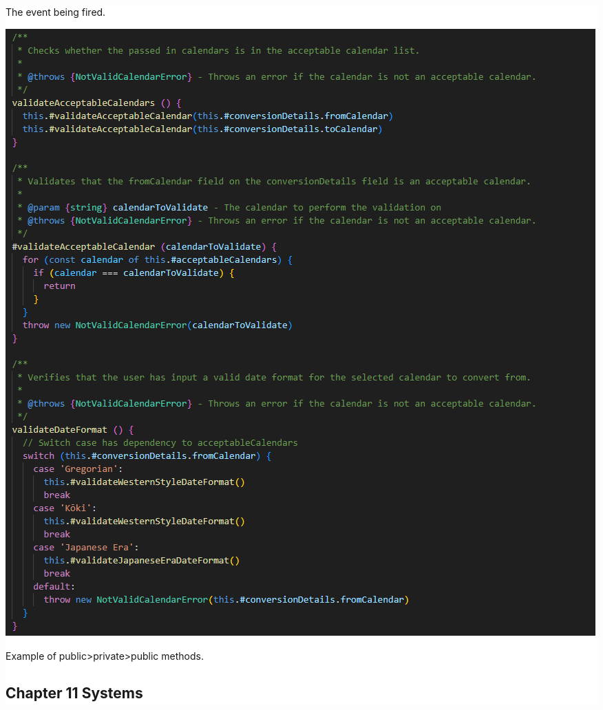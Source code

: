 The event being fired.

![public-private-public](./reportimages/public-private-public.png)

Example of public>private>public methods.

## Chapter 11 Systems
